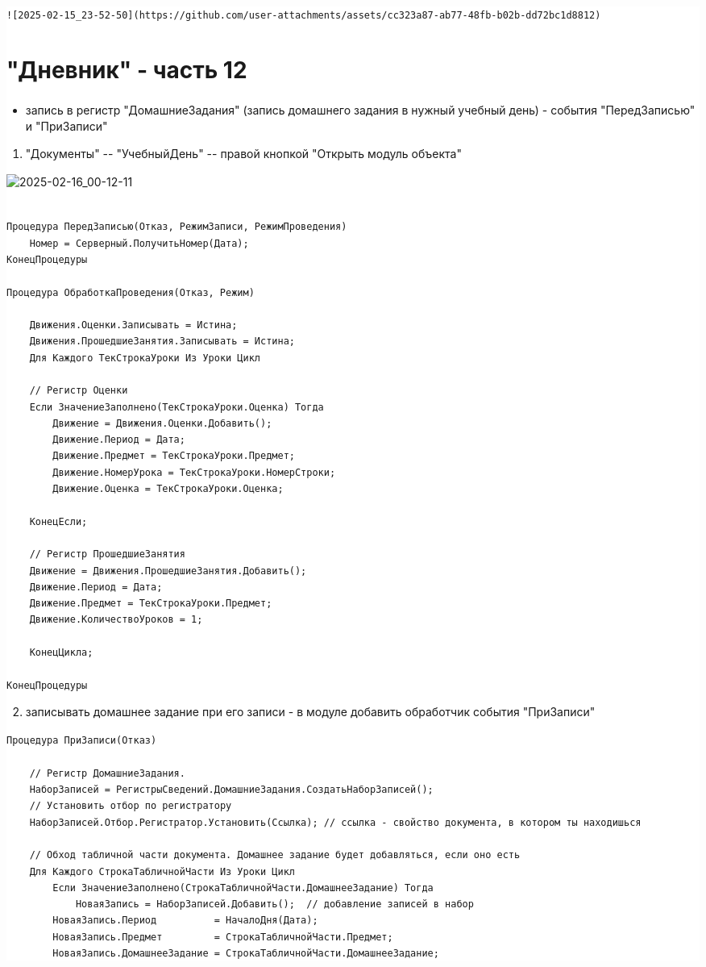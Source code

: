 	![2025-02-15_23-52-50](https://github.com/user-attachments/assets/cc323a87-ab77-48fb-b02b-dd72bc1d8812)


# "Дневник" - часть 12
- запись в регистр "ДомашниеЗадания" (запись домашнего задания в нужный учебный день) - события "ПередЗаписью" и "ПриЗаписи"


1. "Документы" -- "УчебныйДень" -- правой кнопкой "Открыть модуль объекта"

![2025-02-16_00-12-11](https://github.com/user-attachments/assets/031b2f04-6c92-4839-b301-e8fd99f64fd8)


```bsl

Процедура ПередЗаписью(Отказ, РежимЗаписи, РежимПроведения)
	Номер = Серверный.ПолучитьНомер(Дата);
КонецПроцедуры

Процедура ОбработкаПроведения(Отказ, Режим)
	
	Движения.Оценки.Записывать = Истина;
	Движения.ПрошедшиеЗанятия.Записывать = Истина;
	Для Каждого ТекСтрокаУроки Из Уроки Цикл
		
	// Регистр Оценки
	Если ЗначениеЗаполнено(ТекСтрокаУроки.Оценка) Тогда
		Движение = Движения.Оценки.Добавить();
		Движение.Период = Дата;
		Движение.Предмет = ТекСтрокаУроки.Предмет;
		Движение.НомерУрока = ТекСтрокаУроки.НомерСтроки;
		Движение.Оценка = ТекСтрокаУроки.Оценка;
		  
	КонецЕсли;
	
	// Регистр ПрошедшиеЗанятия
	Движение = Движения.ПрошедшиеЗанятия.Добавить();
	Движение.Период = Дата;
	Движение.Предмет = ТекСтрокаУроки.Предмет;
	Движение.КоличествоУроков = 1;
	
	КонецЦикла;

КонецПроцедуры

```

2. записывать домашнее задание при его записи - в модуле добавить обработчик события "ПриЗаписи"

```bsl
Процедура ПриЗаписи(Отказ)
	
	// Регистр ДомашниеЗадания.
	НаборЗаписей = РегистрыСведений.ДомашниеЗадания.СоздатьНаборЗаписей();
	// Установить отбор по регистратору
	НаборЗаписей.Отбор.Регистратор.Установить(Ссылка); // ссылка - свойство документа, в котором ты находишься
	
	// Обход табличной части документа. Домашнее задание будет добавляться, если оно есть
	Для Каждого СтрокаТабличнойЧасти Из Уроки Цикл
		Если ЗначениеЗаполнено(СтрокаТабличнойЧасти.ДомашнееЗадание) Тогда
			НоваяЗапись = НаборЗаписей.Добавить();	// добавление записей в набор
		НоваяЗапись.Период          = НачалоДня(Дата);
		НоваяЗапись.Предмет         = СтрокаТабличнойЧасти.Предмет;
		НоваяЗапись.ДомашнееЗадание = СтрокаТабличнойЧасти.ДомашнееЗадание;
```